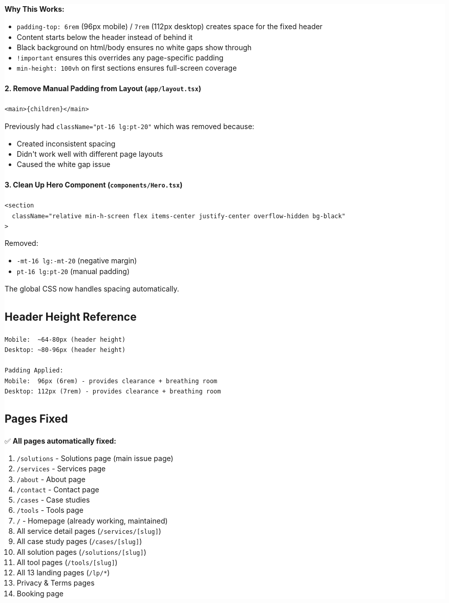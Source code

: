 **Why This Works:**
- `padding-top: 6rem` (96px mobile) / `7rem` (112px desktop) creates space for the fixed header
- Content starts below the header instead of behind it
- Black background on html/body ensures no white gaps show through
- `!important` ensures this overrides any page-specific padding
- `min-height: 100vh` on first sections ensures full-screen coverage

#### 2. **Remove Manual Padding from Layout (`app/layout.tsx`)**

```tsx
<main>{children}</main>
```

Previously had `className="pt-16 lg:pt-20"` which was removed because:
- Created inconsistent spacing
- Didn't work well with different page layouts
- Caused the white gap issue

#### 3. **Clean Up Hero Component (`components/Hero.tsx`)**

```tsx
<section 
  className="relative min-h-screen flex items-center justify-center overflow-hidden bg-black"
>
```

Removed:
- `-mt-16 lg:-mt-20` (negative margin)
- `pt-16 lg:pt-20` (manual padding)

The global CSS now handles spacing automatically.

## Header Height Reference

```
Mobile:  ~64-80px (header height)
Desktop: ~80-96px (header height)

Padding Applied:
Mobile:  96px (6rem) - provides clearance + breathing room
Desktop: 112px (7rem) - provides clearance + breathing room
```

## Pages Fixed

✅ **All pages automatically fixed:**
1. `/solutions` - Solutions page (main issue page)
2. `/services` - Services page
3. `/about` - About page
4. `/contact` - Contact page
5. `/cases` - Case studies
6. `/tools` - Tools page
7. `/` - Homepage (already working, maintained)
8. All service detail pages (`/services/[slug]`)
9. All case study pages (`/cases/[slug]`)
10. All solution pages (`/solutions/[slug]`)
11. All tool pages (`/tools/[slug]`)
12. All 13 landing pages (`/lp/*`)
13. Privacy & Terms pages
14. Booking page
